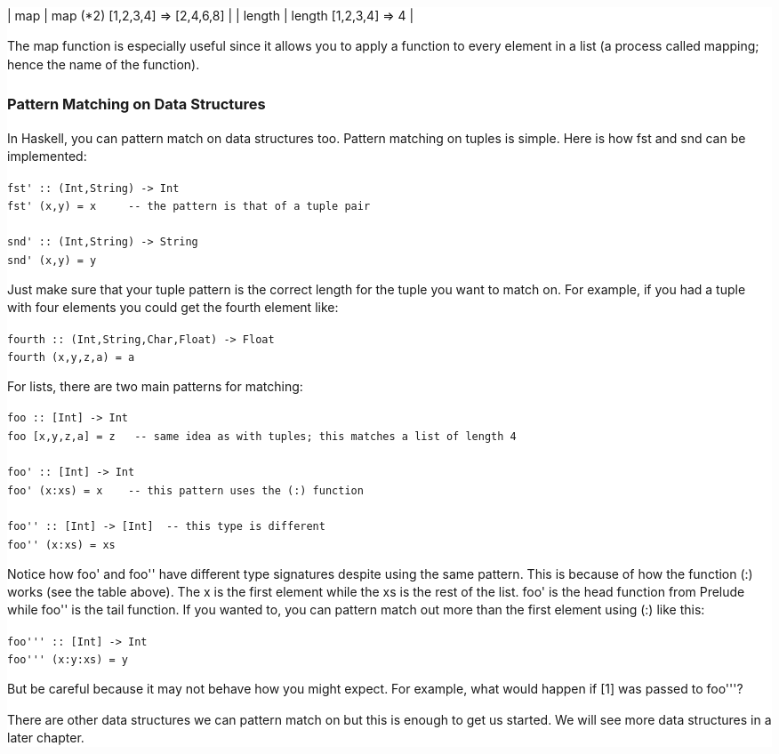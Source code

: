 | map               |  map (\*2) \[1,2,3,4] => \[2,4,6,8] |
| length            |              length \[1,2,3,4] => 4 |

The map function is especially useful since it allows you to apply a function to every element in a list (a process called mapping; hence the name of the function).

### Pattern Matching on Data Structures

In Haskell, you can pattern match on data structures too. Pattern matching on tuples is simple. Here is how fst and snd can be implemented:

```
fst' :: (Int,String) -> Int
fst' (x,y) = x     -- the pattern is that of a tuple pair

snd' :: (Int,String) -> String
snd' (x,y) = y
```

Just make sure that your tuple pattern is the correct length for the tuple you want to match on. For example, if you had a tuple with four elements you could get the fourth element like:

```
fourth :: (Int,String,Char,Float) -> Float
fourth (x,y,z,a) = a
```

For lists, there are two main patterns for matching:

```
foo :: [Int] -> Int
foo [x,y,z,a] = z   -- same idea as with tuples; this matches a list of length 4

foo' :: [Int] -> Int
foo' (x:xs) = x    -- this pattern uses the (:) function

foo'' :: [Int] -> [Int]  -- this type is different
foo'' (x:xs) = xs
```

Notice how foo' and foo'' have different type signatures despite using the same pattern. This is because of how the function (:) works (see the table above). The x is the first element while the xs is the rest of the list. foo' is the head function from Prelude while foo'' is the tail function. If you wanted to, you can pattern match out more than the first element using (:) like this:

```
foo''' :: [Int] -> Int
foo''' (x:y:xs) = y
```

But be careful because it may not behave how you might expect. For example, what would happen if \[1] was passed to foo'''?

There are other data structures we can pattern match on but this is enough to get us started. We will see more data structures in a later chapter.

